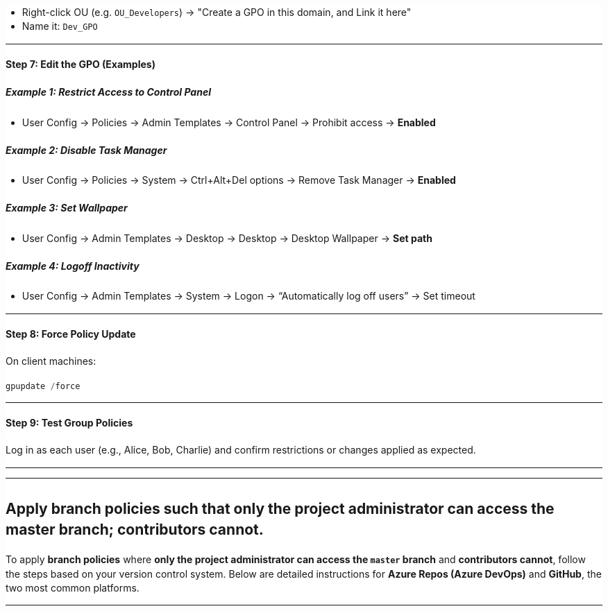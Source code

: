 * Right-click OU (e.g. `OU_Developers`) → "Create a GPO in this domain, and Link it here"
* Name it: `Dev_GPO`

---

#### Step 7: Edit the GPO (Examples)

##### Example 1: Restrict Access to Control Panel

* User Config → Policies → Admin Templates → Control Panel → Prohibit access → **Enabled**

##### Example 2: Disable Task Manager

* User Config → Policies → System → Ctrl+Alt+Del options → Remove Task Manager → **Enabled**

##### Example 3: Set Wallpaper

* User Config → Admin Templates → Desktop → Desktop → Desktop Wallpaper → **Set path**

##### Example 4: Logoff Inactivity

* User Config → Admin Templates → System → Logon → “Automatically log off users” → Set timeout

---

#### Step 8: Force Policy Update

On client machines:

```powershell
gpupdate /force
```

---

#### Step 9: Test Group Policies

Log in as each user (e.g., Alice, Bob, Charlie) and confirm restrictions or changes applied as expected.

---









------------------------------------------------------
Apply branch policies such that only the project administrator can access the master branch; contributors cannot.
----------------------------------------------------

To apply **branch policies** where **only the project administrator can access the `master` branch** and **contributors cannot**, follow the steps based on your version control system. Below are detailed instructions for **Azure Repos (Azure DevOps)** and **GitHub**, the two most common platforms.

---
